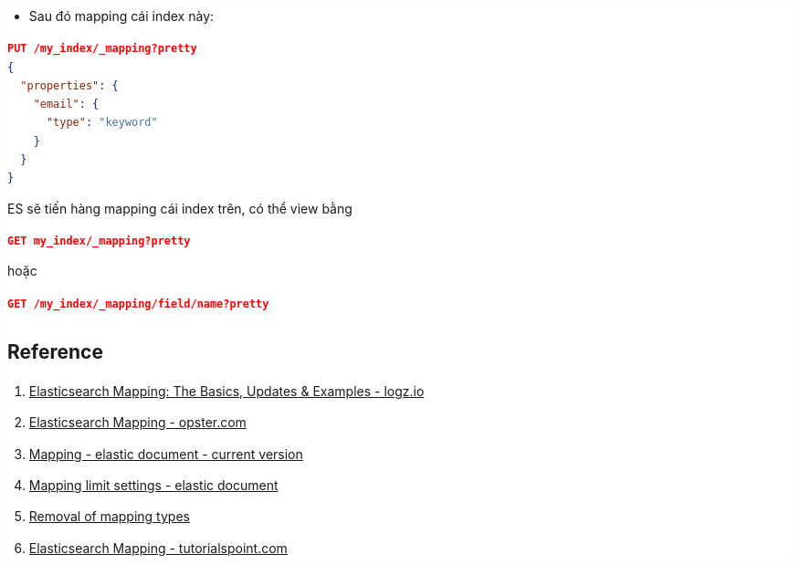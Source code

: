 - Sau đó mapping cái index này:

```json
PUT /my_index/_mapping?pretty
{
  "properties": {
    "email": {
      "type": "keyword"
    }
  }
}
```

ES sẽ tiến hàng mapping cái index trên, có thể view bằng 

```json
GET my_index/_mapping?pretty
```
hoặc 

```json
GET /my_index/_mapping/field/name?pretty
```


## Reference

1. [Elasticsearch Mapping: The Basics, Updates & Examples - logz.io](https://logz.io/blog/elasticsearch-mapping/)

2. [Elasticsearch Mapping - opster.com](https://opster.com/guides/elasticsearch/glossary/elasticsearch-mapping/)

3. [Mapping - elastic document - current version](https://www.elastic.co/guide/en/elasticsearch/reference/current/mapping.html)

4. [Mapping limit settings - elastic document](https://www.elastic.co/guide/en/elasticsearch/reference/current/mapping-settings-limit.html)

5. [Removal of mapping types](https://www.elastic.co/guide/en/elasticsearch/reference/6.8/removal-of-types.html)

6. [Elasticsearch Mapping - tutorialspoint.com](https://www.tutorialspoint.com/elasticsearch/elasticsearch_mapping.htm)